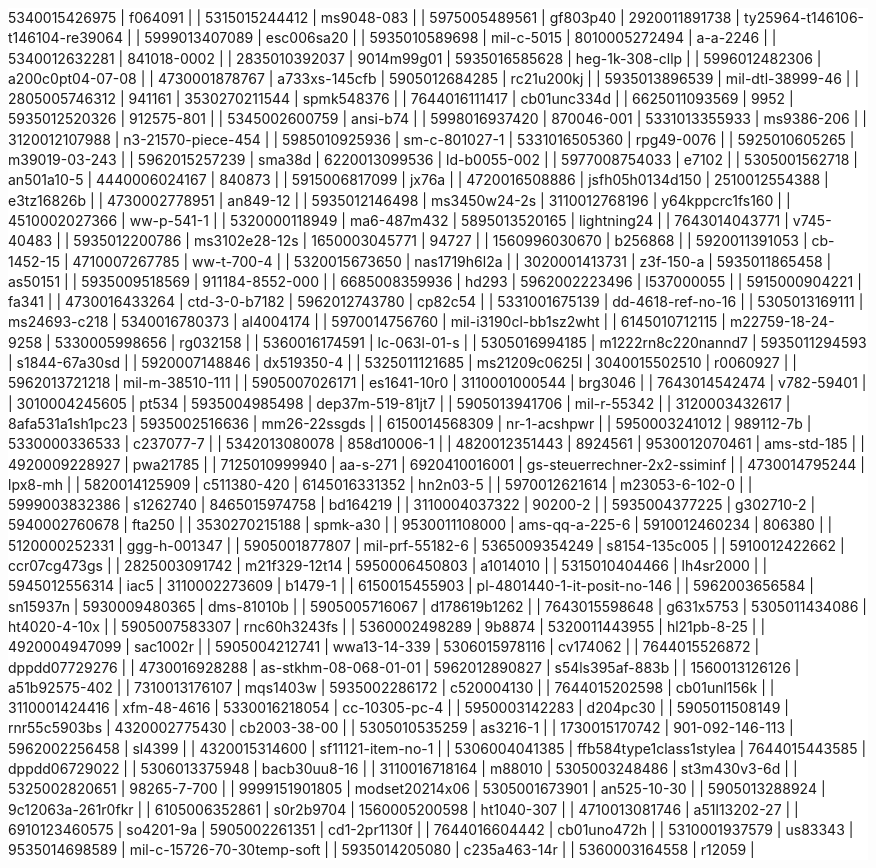 5340015426975 | f064091 |  | 5315015244412 | ms9048-083 |  | 5975005489561 | gf803p40 | 
2920011891738 | ty25964-t146106-t146104-re39064 |  | 5999013407089 | esc006sa20 |  | 5935010589698 | mil-c-5015 | 
8010005272494 | a-a-2246 |  | 5340012632281 | 841018-0002 |  | 2835010392037 | 9014m99g01 | 
5935016585628 | heg-1k-308-cllp |  | 5996012482306 | a200c0pt04-07-08 |  | 4730001878767 | a733xs-145cfb | 
5905012684285 | rc21u200kj |  | 5935013896539 | mil-dtl-38999-46 |  | 2805005746312 | 941161 | 
3530270211544 | spmk548376 |  | 7644016111417 | cb01unc334d |  | 6625011093569 | 9952 | 
5935012520326 | 912575-801 |  | 5345002600759 | ansi-b74 |  | 5998016937420 | 870046-001 | 
5331013355933 | ms9386-206 |  | 3120012107988 | n3-21570-piece-454 |  | 5985010925936 | sm-c-801027-1 | 
5331016505360 | rpg49-0076 |  | 5925010605265 | m39019-03-243 |  | 5962015257239 | sma38d | 
6220013099536 | ld-b0055-002 |  | 5977008754033 | e7102 |  | 5305001562718 | an501a10-5 | 
4440006024167 | 840873 |  | 5915006817099 | jx76a |  | 4720016508886 | jsfh05h0134d150 | 
2510012554388 | e3tz16826b |  | 4730002778951 | an849-12 |  | 5935012146498 | ms3450w24-2s | 
3110012768196 | y64kppcrc1fs160 |  | 4510002027366 | ww-p-541-1 |  | 5320000118949 | ma6-487m432 | 
5895013520165 | lightning24 |  | 7643014043771 | v745-40483 |  | 5935012200786 | ms3102e28-12s | 
1650003045771 | 94727 |  | 1560996030670 | b256868 |  | 5920011391053 | cb-1452-15 | 
4710007267785 | ww-t-700-4 |  | 5320015673650 | nas1719h6l2a |  | 3020001413731 | z3f-150-a | 
5935011865458 | as50151 |  | 5935009518569 | 911184-8552-000 |  | 6685008359936 | hd293 | 
5962002223496 | l537000055 |  | 5915000904221 | fa341 |  | 4730016433264 | ctd-3-0-b7182 | 
5962012743780 | cp82c54 |  | 5331001675139 | dd-4618-ref-no-16 |  | 5305013169111 | ms24693-c218 | 
5340016780373 | al4004174 |  | 5970014756760 | mil-i3190cl-bb1sz2wht |  | 6145010712115 | m22759-18-24-9258 | 
5330005998656 | rg032158 |  | 5360016174591 | lc-063l-01-s |  | 5305016994185 | m1222rn8c220nannd7 | 
5935011294593 | s1844-67a30sd |  | 5920007148846 | dx519350-4 |  | 5325011121685 | ms21209c0625l | 
3040015502510 | r0060927 |  | 5962013721218 | mil-m-38510-111 |  | 5905007026171 | es1641-10r0 | 
3110001000544 | brg3046 |  | 7643014542474 | v782-59401 |  | 3010004245605 | pt534 | 
5935004985498 | dep37m-519-81jt7 |  | 5905013941706 | mil-r-55342 |  | 3120003432617 | 8afa531a1sh1pc23 | 
5935002516636 | mm26-22ssgds |  | 6150014568309 | nr-1-acshpwr |  | 5950003241012 | 989112-7b | 
5330000336533 | c237077-7 |  | 5342013080078 | 858d10006-1 |  | 4820012351443 | 8924561 | 
9530012070461 | ams-std-185 |  | 4920009228927 | pwa21785 |  | 7125010999940 | aa-s-271 | 
6920410016001 | gs-steuerrechner-2x2-ssiminf |  | 4730014795244 | lpx8-mh |  | 5820014125909 | c511380-420 | 
6145016331352 | hn2n03-5 |  | 5970012621614 | m23053-6-102-0 |  | 5999003832386 | s1262740 | 
8465015974758 | bd164219 |  | 3110004037322 | 90200-2 |  | 5935004377225 | g302710-2 | 
5940002760678 | fta250 |  | 3530270215188 | spmk-a30 |  | 9530011108000 | ams-qq-a-225-6 | 
5910012460234 | 806380 |  | 5120000252331 | ggg-h-001347 |  | 5905001877807 | mil-prf-55182-6 | 
5365009354249 | s8154-135c005 |  | 5910012422662 | ccr07cg473gs |  | 2825003091742 | m21f329-12t14 | 
5950006450803 | a1014010 |  | 5315010404466 | lh4sr2000 |  | 5945012556314 | iac5 | 
3110002273609 | b1479-1 |  | 6150015455903 | pl-4801440-1-it-posit-no-146 |  | 5962003656584 | sn15937n | 
5930009480365 | dms-81010b |  | 5905005716067 | d178619b1262 |  | 7643015598648 | g631x5753 | 
5305011434086 | ht4020-4-10x |  | 5905007583307 | rnc60h3243fs |  | 5360002498289 | 9b8874 | 
5320011443955 | hl21pb-8-25 |  | 4920004947099 | sac1002r |  | 5905004212741 | wwa13-14-339 | 
5306015978116 | cv174062 |  | 7644015526872 | dppdd07729276 |  | 4730016928288 | as-stkhm-08-068-01-01 | 
5962012890827 | s54ls395af-883b |  | 1560013126126 | a51b92575-402 |  | 7310013176107 | mqs1403w | 
5935002286172 | c520004130 |  | 7644015202598 | cb01unl156k |  | 3110001424416 | xfm-48-4616 | 
5330016218054 | cc-10305-pc-4 |  | 5950003142283 | d204pc30 |  | 5905011508149 | rnr55c5903bs | 
4320002775430 | cb2003-38-00 |  | 5305010535259 | as3216-1 |  | 1730015170742 | 901-092-146-113 | 
5962002256458 | sl4399 |  | 4320015314600 | sf11121-item-no-1 |  | 5306004041385 | ffb584type1class1stylea | 
7644015443585 | dppdd06729022 |  | 5306013375948 | bacb30uu8-16 |  | 3110016718164 | m88010 | 
5305003248486 | st3m430v3-6d |  | 5325002820651 | 98265-7-700 |  | 9999151901805 | modset20214x06 | 
5305001673901 | an525-10-30 |  | 5905013288924 | 9c12063a-261r0fkr |  | 6105006352861 | s0r2b9704 | 
1560005200598 | ht1040-307 |  | 4710013081746 | a51l13202-27 |  | 6910123460575 | so4201-9a | 
5905002261351 | cd1-2pr1130f |  | 7644016604442 | cb01uno472h |  | 5310001937579 | us83343 | 
9535014698589 | mil-c-15726-70-30temp-soft |  | 5935014205080 | c235a463-14r |  | 5360003164558 | r12059 | 